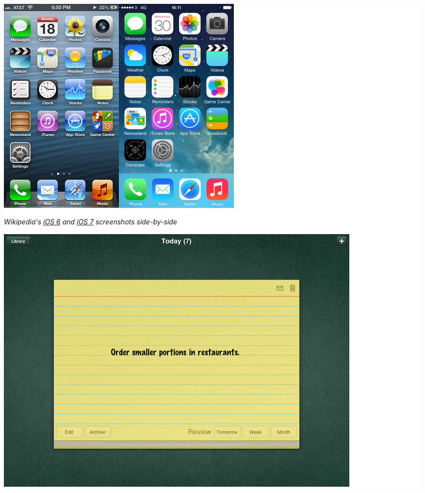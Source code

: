 ![iOS 6 & iOS 7](/assets/2023-06-18-ios6-ios7.png)

*Wikipedia's [iOS 6](https://en.wikipedia.org/wiki/IOS_6) and [iOS 7](https://en.wikipedia.org/wiki/IOS_7) screenshots side-by-side*

![Review for iPad](/assets/2023-06-18-review.png)
